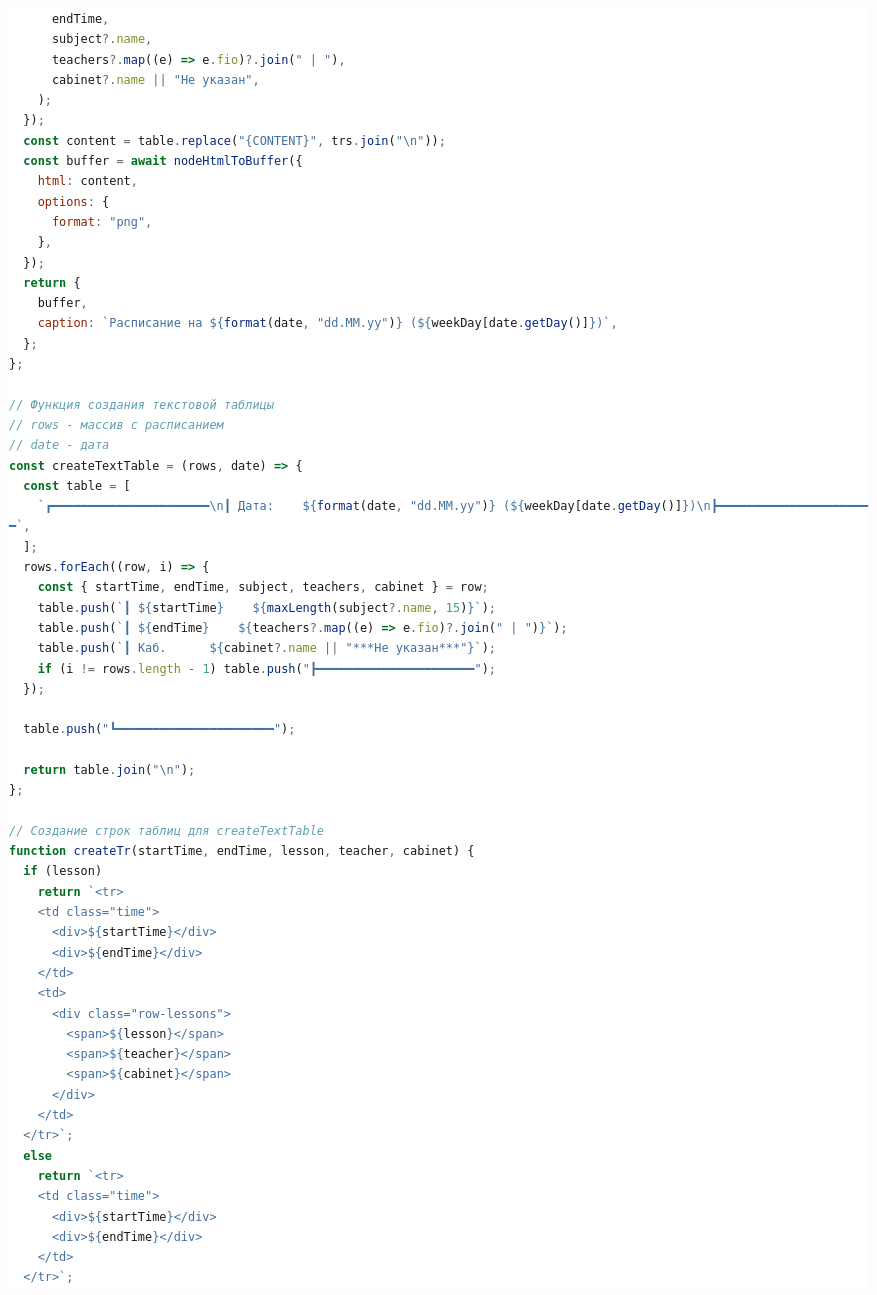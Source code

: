   ```javascript
        endTime,
        subject?.name,
        teachers?.map((e) => e.fio)?.join(" | "),
        cabinet?.name || "Не указан",
      );
    });
    const content = table.replace("{CONTENT}", trs.join("\n"));
    const buffer = await nodeHtmlToBuffer({
      html: content,
      options: {
        format: "png",
      },
    });
    return {
      buffer,
      caption: `Расписание на ${format(date, "dd.MM.yy")} (${weekDay[date.getDay()]})`,
    };
  };

  // Функция создания текстовой таблицы
  // rows - массив с расписанием
  // date - дата
  const createTextTable = (rows, date) => {
    const table = [
      `┏━━━━━━━━━━━━━━━━━━━━━━\n┃ Дата:    ${format(date, "dd.MM.yy")} (${weekDay[date.getDay()]})\n┣━━━━━━━━━━━━━━━━━━━━━━`,
    ];
    rows.forEach((row, i) => {
      const { startTime, endTime, subject, teachers, cabinet } = row;
      table.push(`┃ ${startTime}    ${maxLength(subject?.name, 15)}`);
      table.push(`┃ ${endTime}    ${teachers?.map((e) => e.fio)?.join(" | ")}`);
      table.push(`┃ Каб.      ${cabinet?.name || "***Не указан***"}`);
      if (i != rows.length - 1) table.push("┣━━━━━━━━━━━━━━━━━━━━━━");
    });

    table.push("┗━━━━━━━━━━━━━━━━━━━━━━");

    return table.join("\n");
  };

  // Создание строк таблиц для createTextTable
  function createTr(startTime, endTime, lesson, teacher, cabinet) {
    if (lesson)
      return `<tr>
      <td class="time">
        <div>${startTime}</div>
        <div>${endTime}</div>
      </td>
      <td>
        <div class="row-lessons">
          <span>${lesson}</span>
          <span>${teacher}</span>
          <span>${cabinet}</span>
        </div>
      </td>
    </tr>`;
    else
      return `<tr>
      <td class="time">
        <div>${startTime}</div>
        <div>${endTime}</div>
      </td>
    </tr>`;
  ```